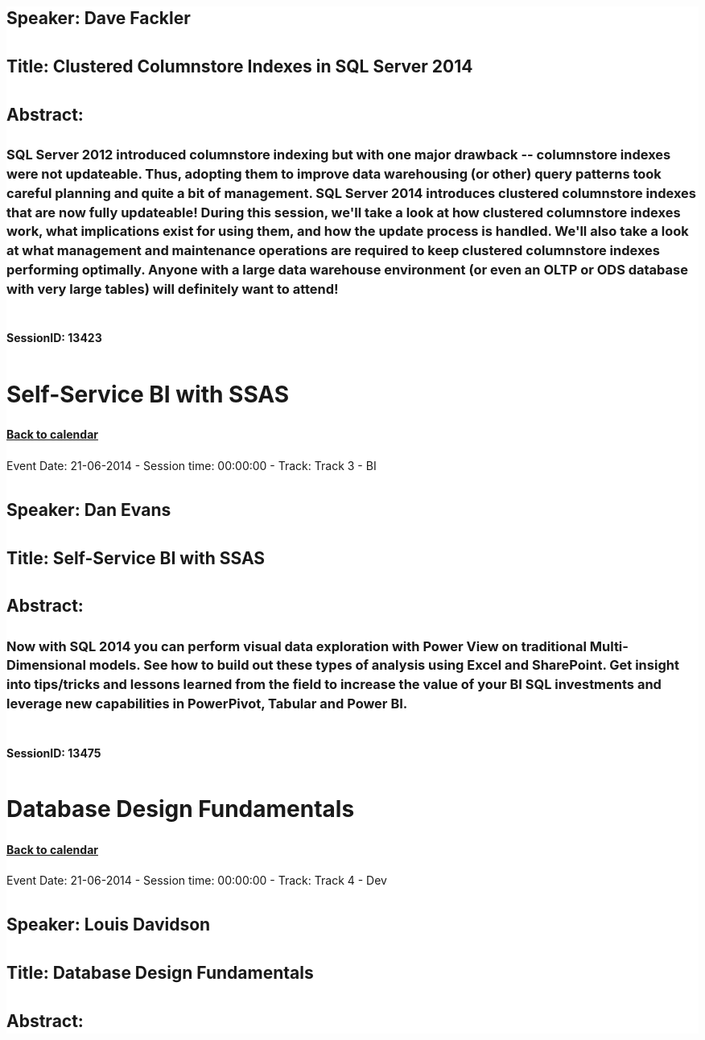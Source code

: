 ## Speaker: Dave Fackler
## Title: Clustered Columnstore Indexes in SQL Server 2014
## Abstract:
### SQL Server 2012 introduced columnstore indexing but with one major drawback -- columnstore indexes were not updateable.  Thus, adopting them to improve data warehousing (or other) query patterns took careful planning and quite a bit of management.  SQL Server 2014 introduces clustered columnstore indexes that are now fully updateable!  During this session, we'll take a look at how clustered columnstore indexes work, what implications exist for using them, and how the update process is handled.  We'll also take a look at what management and maintenance operations are required to keep clustered columnstore indexes performing optimally.  Anyone with a large data warehouse environment (or even an OLTP or ODS database with very large tables) will definitely want to attend!  
#  
#### SessionID: 13423
# Self-Service BI with SSAS 
#### [Back to calendar](#SQLSaturday-#286---Louisville-2014)
Event Date: 21-06-2014 - Session time: 00:00:00 - Track: Track 3 - BI
## Speaker: Dan Evans
## Title: Self-Service BI with SSAS 
## Abstract:
### Now with SQL 2014 you can perform visual data exploration with Power View on traditional Multi-Dimensional models.  See how to build out these types of analysis using Excel and SharePoint.   Get insight into tips/tricks and lessons learned from the field to increase the value of your BI SQL investments and leverage new capabilities in PowerPivot, Tabular and Power BI.
#  
#### SessionID: 13475
# Database Design Fundamentals
#### [Back to calendar](#SQLSaturday-#286---Louisville-2014)
Event Date: 21-06-2014 - Session time: 00:00:00 - Track: Track 4 - Dev
## Speaker: Louis Davidson
## Title: Database Design Fundamentals
## Abstract:
